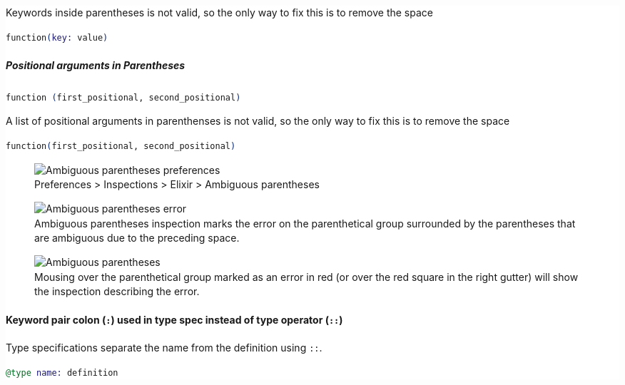 Keywords inside parentheses is not valid, so the only way to fix this is to remove the space

```elixir
function(key: value)
```

##### Positional arguments in Parentheses

```elixir
function (first_positional, second_positional)
```

A list of positional arguments in parenthenses is not valid, so the only way to fix this is to remove the space

```elixir
function(first_positional, second_positional)
```

<figure>
  <img alt="Ambiguous parentheses preferences" src="/screenshots/inspection/elixir/ambiguous_parentheses/preferences.png?raw=true"/>
  <br/>
  <figcaption>
    Preferences &gt; Inspections &gt; Elixir &gt; Ambiguous parentheses
  </figcaption>
</figure>

<figure>
  <img alt="Ambiguous parentheses error" src="/screenshots/inspection/elixir/ambiguous_parentheses/error.png?raw=true"/>
  <br/>
  <figcaption>
    Ambiguous parentheses inspection marks the error on the parenthetical group surrounded by the parentheses that are
    ambiguous due to the preceding space.
  </figcaption>
</figure>

<figure>
  <img alt="Ambiguous parentheses" src="/screenshots/inspection/elixir/ambiguous_parentheses/inspection.png?raw=true"/>
  <br/>
  <figcaption>
    Mousing over the parenthetical group marked as an error in red (or over the red square in the right gutter) will
    show the inspection describing the error.
  </figcaption>
</figure>

#### Keyword pair colon (`:`) used in type spec instead of type operator (`::`)

Type specifications separate the name from the definition using `::`.

```elixir
@type name: definition
```

